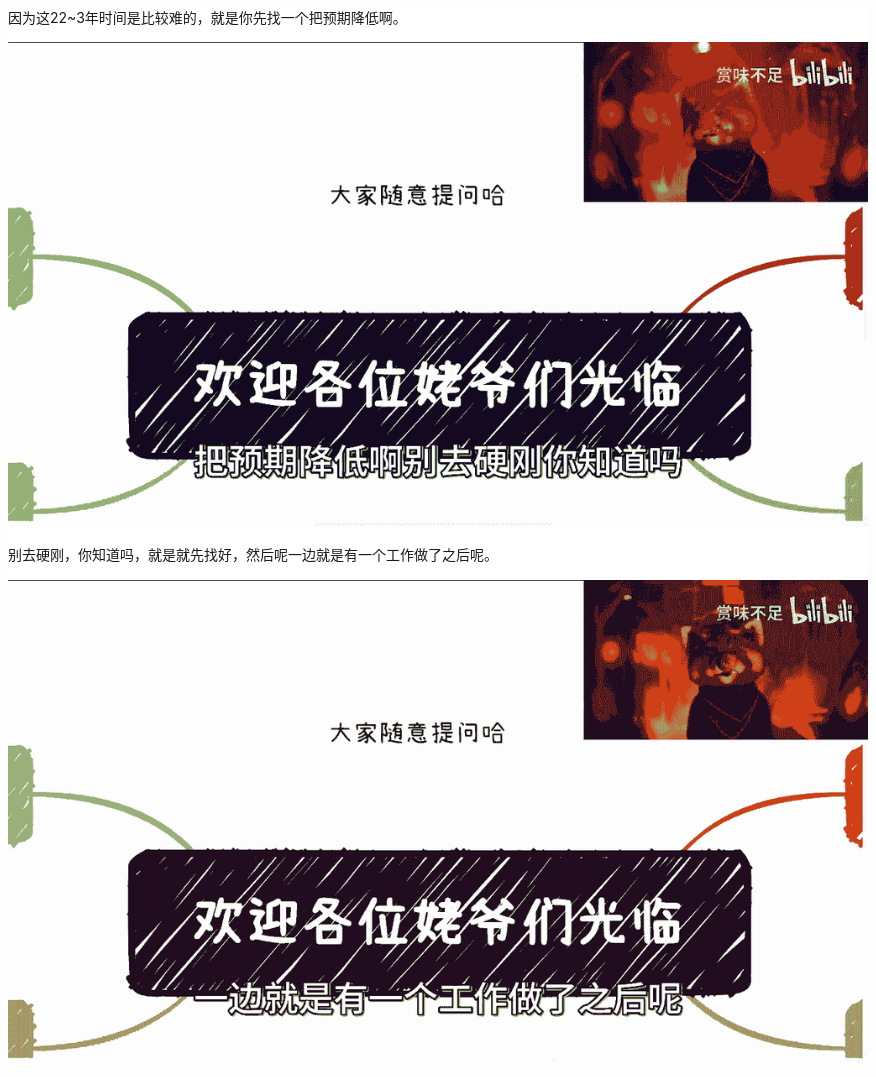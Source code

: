 因为这22~3年时间是比较难的，就是你先找一个把预期降低啊。

![](img/4152b83c0f87492438f582b9e7e7b9e0_202.png)

别去硬刚，你知道吗，就是就先找好，然后呢一边就是有一个工作做了之后呢。

![](img/4152b83c0f87492438f582b9e7e7b9e0_204.png)
